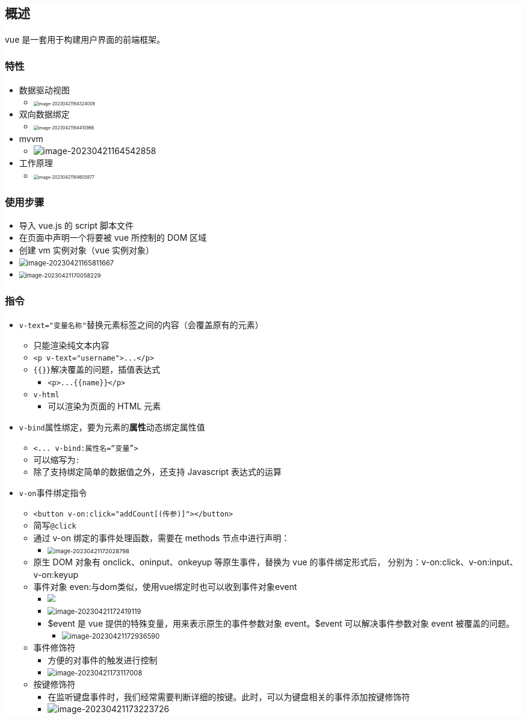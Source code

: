 ## 概述

vue 是一套用于构建用户界面的前端框架。

### 特性

- 数据驱动视图
  - <img src="https://thdlrt.oss-cn-beijing.aliyuncs.com/image-20230421164324009.png" alt="image-20230421164324009" style="zoom:50%;" />
- 双向数据绑定
  - <img src="https://thdlrt.oss-cn-beijing.aliyuncs.com/image-20230421164410966.png" alt="image-20230421164410966" style="zoom:50%;" />
- mvvm
  - ![image-20230421164542858](https://thdlrt.oss-cn-beijing.aliyuncs.com/image-20230421164542858.png)
- 工作原理
  - <img src="https://thdlrt.oss-cn-beijing.aliyuncs.com/image-20230421164605877.png" alt="image-20230421164605877" style="zoom:50%;" />

### 使用步骤

- 导入 vue.js 的 script 脚本文件
- 在页面中声明一个将要被 vue 所控制的 DOM 区域
-  创建 vm 实例对象（vue 实例对象）
- <img src="https://thdlrt.oss-cn-beijing.aliyuncs.com/image-20230421165811667.png" alt="image-20230421165811667" style="zoom: 80%;" />
- <img src="https://thdlrt.oss-cn-beijing.aliyuncs.com/image-20230421170058229.png" alt="image-20230421170058229" style="zoom: 67%;" />

### 指令

- `v-text="变量名称"`替换元素标签之间的内容（会覆盖原有的元素）
  - 只能渲染纯文本内容
  - `<p v-text="username">...</p>`
  - `{{}}`解决覆盖的问题，插值表达式
    - `<p>...{{name}}</p>`
  - `v-html`
    - 可以渲染为页面的 HTML 元素

- `v-bind`属性绑定，要为元素的**属性**动态绑定属性值

  - `<... v-bind:属性名=“变量”>`
  - 可以缩写为`:`
  - 除了支持绑定简单的数据值之外，还支持 Javascript 表达式的运算

- `v-on`事件绑定指令

  - `<button v-on:click="addCount[(传参)]"></button>`
  - 简写`@click`
  - 通过 v-on 绑定的事件处理函数，需要在 methods 节点中进行声明：
    - <img src="https://thdlrt.oss-cn-beijing.aliyuncs.com/image-20230421172028798.png" alt="image-20230421172028798" style="zoom: 67%;" />
  - 原生 DOM 对象有 onclick、oninput、onkeyup 等原生事件，替换为 vue 的事件绑定形式后， 分别为：v-on:click、v-on:input、v-on:keyup
  - 事件对象 even:与dom类似，使用vue绑定时也可以收到事件对象event
    - <img src="https://thdlrt.oss-cn-beijing.aliyuncs.com/event.png" style="zoom:80%;" />
    - <img src="https://thdlrt.oss-cn-beijing.aliyuncs.com/image-20230421172419119.png" alt="image-20230421172419119" style="zoom: 80%;" />
    - \$event 是 vue 提供的特殊变量，用来表示原生的事件参数对象 event。\$event 可以解决事件参数对象 event  被覆盖的问题。
      - <img src="https://thdlrt.oss-cn-beijing.aliyuncs.com/image-20230421172936590.png" alt="image-20230421172936590" style="zoom: 80%;" />
  - 事件修饰符
    - 方便的对事件的触发进行控制
    - <img src="https://thdlrt.oss-cn-beijing.aliyuncs.com/image-20230421173117008.png" alt="image-20230421173117008" style="zoom: 80%;" />
  - 按键修饰符
    - 在监听键盘事件时，我们经常需要判断详细的按键。此时，可以为键盘相关的事件添加按键修饰符
    - <img src="https://thdlrt.oss-cn-beijing.aliyuncs.com/image-20230421173223726.png" alt="image-20230421173223726"  />

